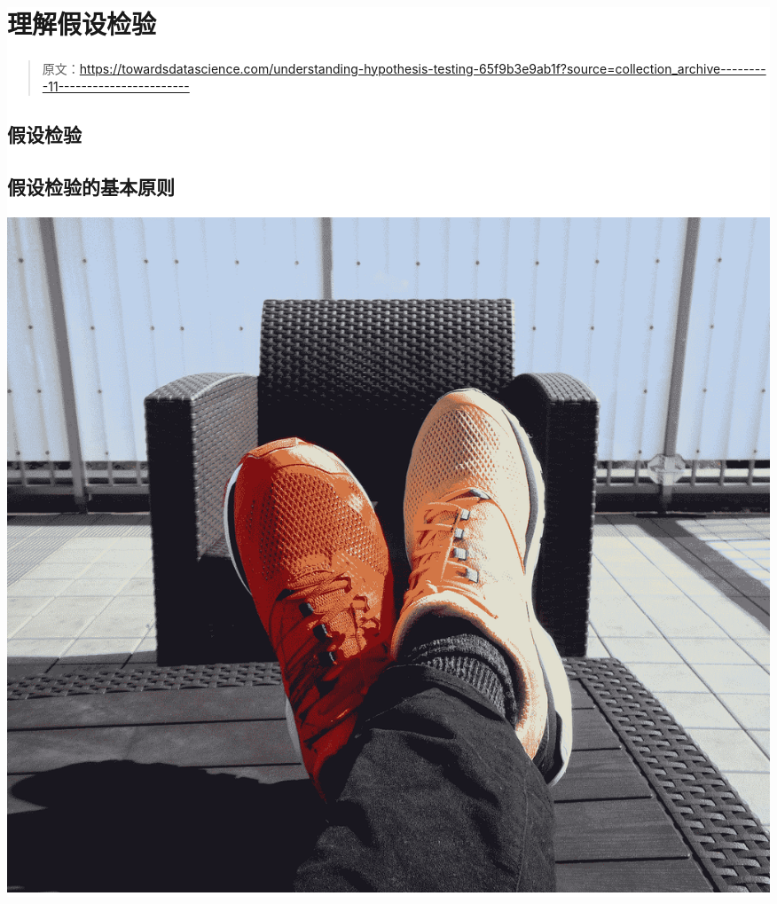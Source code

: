 # 理解假设检验

> 原文：<https://towardsdatascience.com/understanding-hypothesis-testing-65f9b3e9ab1f?source=collection_archive---------11----------------------->

## 假设检验

## 假设检验的基本原则

![](img/b630d2167f1f140e4d92d30138242659.png)
